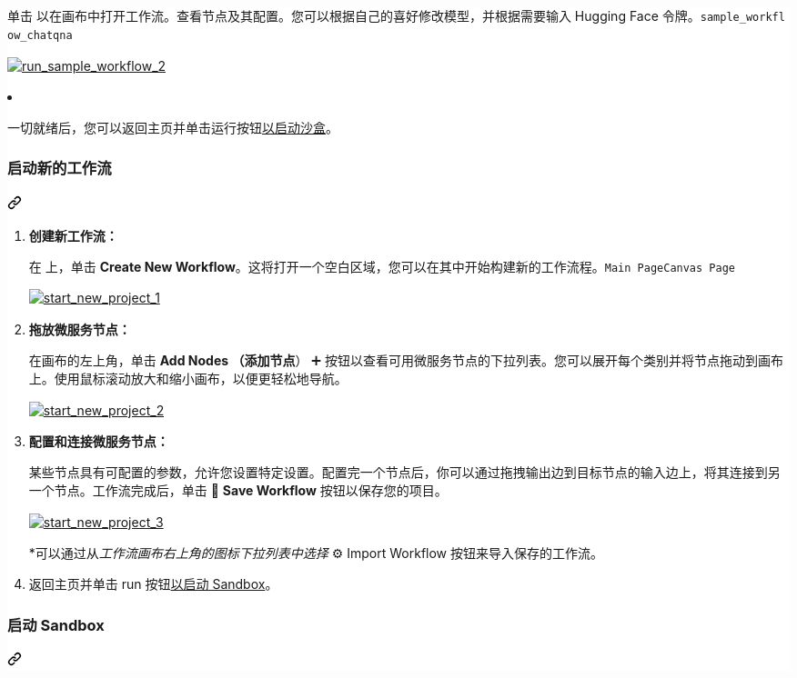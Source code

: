 <p dir="auto"><font _mstmutation="1" _msttexthash="499682170" _msthash="326">单击 以在画布中打开工作流。查看节点及其配置。您可以根据自己的喜好修改模型，并根据需要输入 Hugging Face 令牌。</font><code>sample_workflow_chatqna</code></p>
<p dir="auto"><a target="_blank" rel="noopener noreferrer" href="https://github.com/opea-project/GenAIStudio/blob/main/assets/screenshots/run_sample_workflow_2.png"><img src="https://github.com/opea-project/GenAIStudio/raw/main/assets/screenshots/run_sample_workflow_2.png" alt="run_sample_workflow_2" style="max-width: 100%;" _mstalt="479752" _msthash="327"></a></p>
</li>
<li>
<p dir="auto" _msttexthash="175416046" _msthash="328">一切就绪后，您可以返回主页并单击运行按钮<a href="#launch-a-sandbox" _istranslated="1">以启动沙盒</a>。</p>
</li>
</ol>
<div class="markdown-heading" dir="auto"><h3 tabindex="-1" class="heading-element" dir="auto" _msttexthash="22485073" _msthash="329">启动新的工作流</h3><a id="user-content-start-a-new-workflow" class="anchor" aria-label="永久链接：启动新的工作流程" href="#start-a-new-workflow" _mstaria-label="729443" _msthash="330"><svg class="octicon octicon-link" viewBox="0 0 16 16" version="1.1" width="16" height="16" aria-hidden="true"><path d="m7.775 3.275 1.25-1.25a3.5 3.5 0 1 1 4.95 4.95l-2.5 2.5a3.5 3.5 0 0 1-4.95 0 .751.751 0 0 1 .018-1.042.751.751 0 0 1 1.042-.018 1.998 1.998 0 0 0 2.83 0l2.5-2.5a2.002 2.002 0 0 0-2.83-2.83l-1.25 1.25a.751.751 0 0 1-1.042-.018.751.751 0 0 1-.018-1.042Zm-4.69 9.64a1.998 1.998 0 0 0 2.83 0l1.25-1.25a.751.751 0 0 1 1.042.018.751.751 0 0 1 .018 1.042l-1.25 1.25a3.5 3.5 0 1 1-4.95-4.95l2.5-2.5a3.5 3.5 0 0 1 4.95 0 .751.751 0 0 1-.018 1.042.751.751 0 0 1-1.042.018 1.998 1.998 0 0 0-2.83 0l-2.5 2.5a1.998 1.998 0 0 0 0 2.83Z"></path></svg></a></div>
<ol dir="auto">
<li>
<p dir="auto"><strong _msttexthash="28917005" _msthash="331">创建新工作流：</strong></p>
<p dir="auto"><font _mstmutation="1" _msttexthash="425924213" _msthash="332">在 上，单击 <strong _mstmutation="1" _istranslated="1">Create New Workflow</strong>。这将打开一个空白区域，您可以在其中开始构建新的工作流程。</font><code>Main Page</code><code>Canvas Page</code></p>
<p dir="auto"><a target="_blank" rel="noopener noreferrer" href="https://github.com/opea-project/GenAIStudio/blob/main/assets/screenshots/start_new_project_1.png"><img src="https://github.com/opea-project/GenAIStudio/raw/main/assets/screenshots/start_new_project_1.png" alt="start_new_project_1" style="max-width: 100%;" _mstalt="402584" _msthash="333"></a></p>
</li>
<li>
<p dir="auto"><strong _msttexthash="36292646" _msthash="334">拖放微服务节点：</strong></p>
<p dir="auto" _msttexthash="1417818792" _msthash="335">在画布的左上角，单击 <strong _istranslated="1">Add Nodes （添加节点</strong>） ➕ 按钮以查看可用微服务节点的下拉列表。您可以展开每个类别并将节点拖动到画布上。使用鼠标滚动放大和缩小画布，以便更轻松地导航。</p>
<p dir="auto"><a target="_blank" rel="noopener noreferrer" href="https://github.com/opea-project/GenAIStudio/blob/main/assets/screenshots/start_new_project_2.png"><img src="https://github.com/opea-project/GenAIStudio/raw/main/assets/screenshots/start_new_project_2.png" alt="start_new_project_2" style="max-width: 100%;" _mstalt="402909" _msthash="336"></a></p>
</li>
<li>
<p dir="auto"><strong _msttexthash="56824781" _msthash="337">配置和连接微服务节点：</strong></p>
<p dir="auto" _msttexthash="1617052242" _msthash="338">某些节点具有可配置的参数，允许您设置特定设置。配置完一个节点后，你可以通过拖拽输出边到目标节点的输入边上，将其连接到另一个节点。工作流完成后，单击 💾 <strong _istranslated="1">Save Workflow</strong> 按钮以保存您的项目。</p>
<p dir="auto"><a target="_blank" rel="noopener noreferrer" href="https://github.com/opea-project/GenAIStudio/blob/main/assets/screenshots/start_new_project_3.png"><img src="https://github.com/opea-project/GenAIStudio/raw/main/assets/screenshots/start_new_project_3.png" alt="start_new_project_3" style="max-width: 100%;" _mstalt="403234" _msthash="339"></a></p>
<p dir="auto" _msttexthash="379438709" _msthash="340">*可以通过从<em _istranslated="1">工作流画布右上角的图标</em><em _istranslated="1">下拉列表中选择 <code _istranslated="1"></code></em> ⚙️ Import Workflow 按钮来导入保存的工作流。</p>
</li>
<li>
<p dir="auto" _msttexthash="59226297" _msthash="341">返回主页并单击 run 按钮<a href="#launch-a-sandbox" _istranslated="1">以启动 Sandbox</a>。</p>
</li>
</ol>
<div class="markdown-heading" dir="auto"><h3 tabindex="-1" class="heading-element" dir="auto" _msttexthash="4275596" _msthash="342">启动 Sandbox</h3><a id="user-content-launch-a-sandbox" class="anchor" aria-label="永久链接：启动 Sandbox" href="#launch-a-sandbox" _mstaria-label="583492" _msthash="343"><svg class="octicon octicon-link" viewBox="0 0 16 16" version="1.1" width="16" height="16" aria-hidden="true"><path d="m7.775 3.275 1.25-1.25a3.5 3.5 0 1 1 4.95 4.95l-2.5 2.5a3.5 3.5 0 0 1-4.95 0 .751.751 0 0 1 .018-1.042.751.751 0 0 1 1.042-.018 1.998 1.998 0 0 0 2.83 0l2.5-2.5a2.002 2.002 0 0 0-2.83-2.83l-1.25 1.25a.751.751 0 0 1-1.042-.018.751.751 0 0 1-.018-1.042Zm-4.69 9.64a1.998 1.998 0 0 0 2.83 0l1.25-1.25a.751.751 0 0 1 1.042.018.751.751 0 0 1 .018 1.042l-1.25 1.25a3.5 3.5 0 1 1-4.95-4.95l2.5-2.5a3.5 3.5 0 0 1 4.95 0 .751.751 0 0 1-.018 1.042.751.751 0 0 1-1.042.018 1.998 1.998 0 0 0-2.83 0l-2.5 2.5a1.998 1.998 0 0 0 0 2.83Z"></path></svg></a></div>